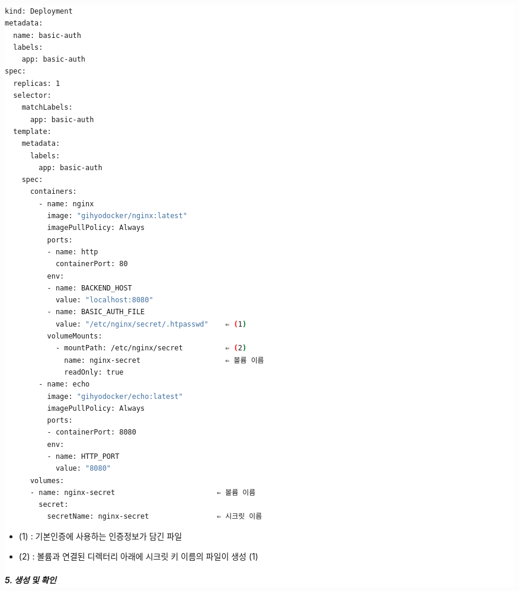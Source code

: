 ```sh
kind: Deployment
metadata:
  name: basic-auth
  labels:
    app: basic-auth
spec:
  replicas: 1
  selector:
    matchLabels:
      app: basic-auth
  template:
    metadata:
      labels:
        app: basic-auth
    spec:
      containers:
        - name: nginx
          image: "gihyodocker/nginx:latest"      
          imagePullPolicy: Always
          ports:
          - name: http
            containerPort: 80
          env:
          - name: BACKEND_HOST
            value: "localhost:8080"
          - name: BASIC_AUTH_FILE
            value: "/etc/nginx/secret/.htpasswd" 	⇐ (1)
          volumeMounts:
            - mountPath: /etc/nginx/secret          ⇐ (2)
              name: nginx-secret                 	⇐ 볼륨 이름
              readOnly: true
        - name: echo
          image: "gihyodocker/echo:latest"
          imagePullPolicy: Always
          ports: 
          - containerPort: 8080
          env:
          - name: HTTP_PORT
            value: "8080"
      volumes:
      - name: nginx-secret                        ⇐ 볼륨 이름
        secret:
          secretName: nginx-secret                ⇐ 시크릿 이름

```

- (1) : 기본인증에 사용하는 인증정보가 담긴 파일

- (2) : 볼륨과 연결된 디렉터리 아래에 시크릿 키 이름의 파일이 생성 (1)



##### 5. 생성 및 확인
